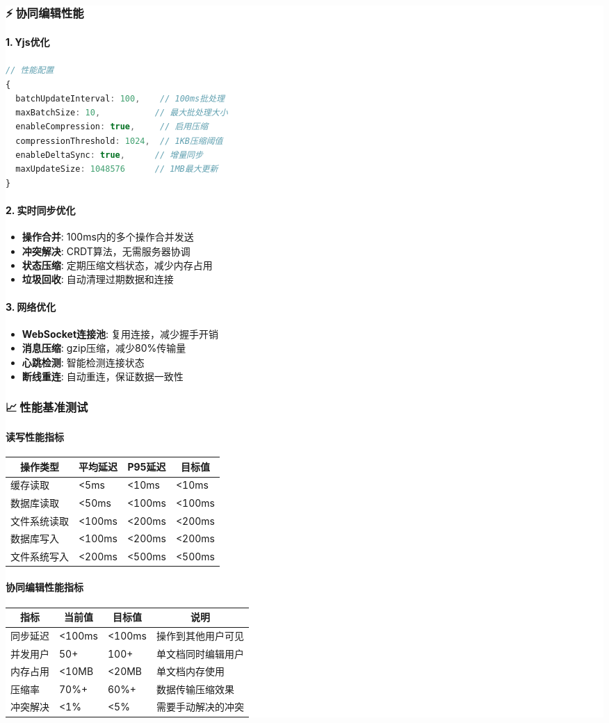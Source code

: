 ### ⚡ **协同编辑性能**

#### 1. **Yjs优化**
```typescript
// 性能配置
{
  batchUpdateInterval: 100,    // 100ms批处理
  maxBatchSize: 10,           // 最大批处理大小
  enableCompression: true,     // 启用压缩
  compressionThreshold: 1024,  // 1KB压缩阈值
  enableDeltaSync: true,      // 增量同步
  maxUpdateSize: 1048576      // 1MB最大更新
}
```

#### 2. **实时同步优化**
- **操作合并**: 100ms内的多个操作合并发送
- **冲突解决**: CRDT算法，无需服务器协调
- **状态压缩**: 定期压缩文档状态，减少内存占用
- **垃圾回收**: 自动清理过期数据和连接

#### 3. **网络优化**
- **WebSocket连接池**: 复用连接，减少握手开销
- **消息压缩**: gzip压缩，减少80%传输量
- **心跳检测**: 智能检测连接状态
- **断线重连**: 自动重连，保证数据一致性

### 📈 **性能基准测试**

#### 读写性能指标
| 操作类型 | 平均延迟 | P95延迟 | 目标值 |
|---------|---------|---------|--------|
| 缓存读取 | <5ms | <10ms | <10ms |
| 数据库读取 | <50ms | <100ms | <100ms |
| 文件系统读取 | <100ms | <200ms | <200ms |
| 数据库写入 | <100ms | <200ms | <200ms |
| 文件系统写入 | <200ms | <500ms | <500ms |

#### 协同编辑性能指标
| 指标 | 当前值 | 目标值 | 说明 |
|------|--------|--------|------|
| 同步延迟 | <100ms | <100ms | 操作到其他用户可见 |
| 并发用户 | 50+ | 100+ | 单文档同时编辑用户 |
| 内存占用 | <10MB | <20MB | 单文档内存使用 |
| 压缩率 | 70%+ | 60%+ | 数据传输压缩效果 |
| 冲突解决 | <1% | <5% | 需要手动解决的冲突 |
